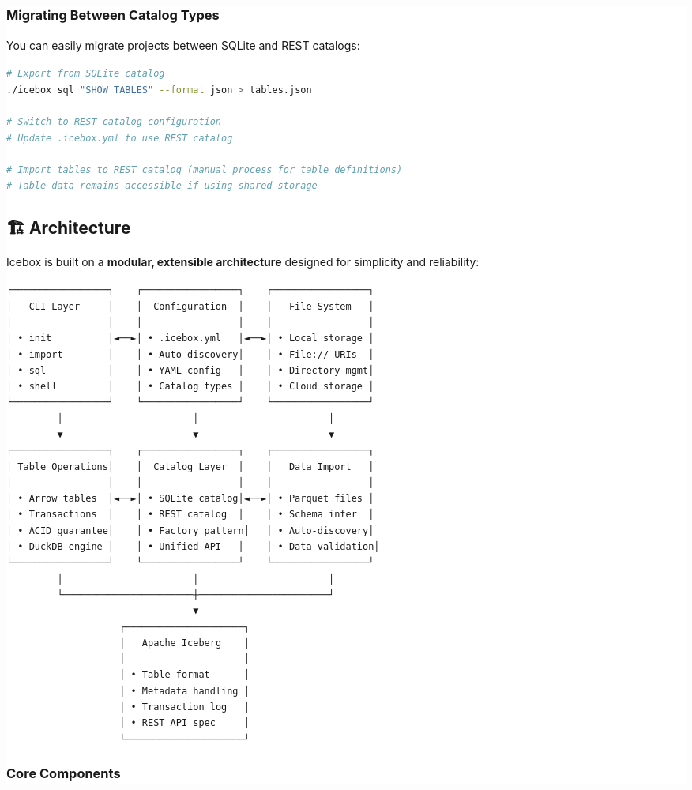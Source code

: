 ### Migrating Between Catalog Types

You can easily migrate projects between SQLite and REST catalogs:

```bash
# Export from SQLite catalog
./icebox sql "SHOW TABLES" --format json > tables.json

# Switch to REST catalog configuration
# Update .icebox.yml to use REST catalog

# Import tables to REST catalog (manual process for table definitions)
# Table data remains accessible if using shared storage
```

## 🏗️ Architecture

Icebox is built on a **modular, extensible architecture** designed for simplicity and reliability:

```
┌─────────────────┐    ┌─────────────────┐    ┌─────────────────┐
│   CLI Layer     │    │  Configuration  │    │   File System   │
│                 │    │                 │    │                 │
│ • init          │◄──►│ • .icebox.yml   │◄──►│ • Local storage │
│ • import        │    │ • Auto-discovery│    │ • File:// URIs  │
│ • sql           │    │ • YAML config   │    │ • Directory mgmt│
│ • shell         │    │ • Catalog types │    │ • Cloud storage │
└─────────────────┘    └─────────────────┘    └─────────────────┘
         │                       │                       │
         ▼                       ▼                       ▼
┌─────────────────┐    ┌─────────────────┐    ┌─────────────────┐
│ Table Operations│    │  Catalog Layer  │    │   Data Import   │
│                 │    │                 │    │                 │
│ • Arrow tables  │◄──►│ • SQLite catalog│◄──►│ • Parquet files │
│ • Transactions  │    │ • REST catalog  │    │ • Schema infer  │
│ • ACID guarantee│    │ • Factory pattern│   │ • Auto-discovery│
│ • DuckDB engine │    │ • Unified API   │    │ • Data validation│
└─────────────────┘    └─────────────────┘    └─────────────────┘
         │                       │                       │
         └───────────────────────┼───────────────────────┘
                                 ▼
                    ┌─────────────────────┐
                    │   Apache Iceberg    │
                    │                     │
                    │ • Table format      │
                    │ • Metadata handling │
                    │ • Transaction log   │
                    │ • REST API spec     │
                    └─────────────────────┘
```

### Core Components
